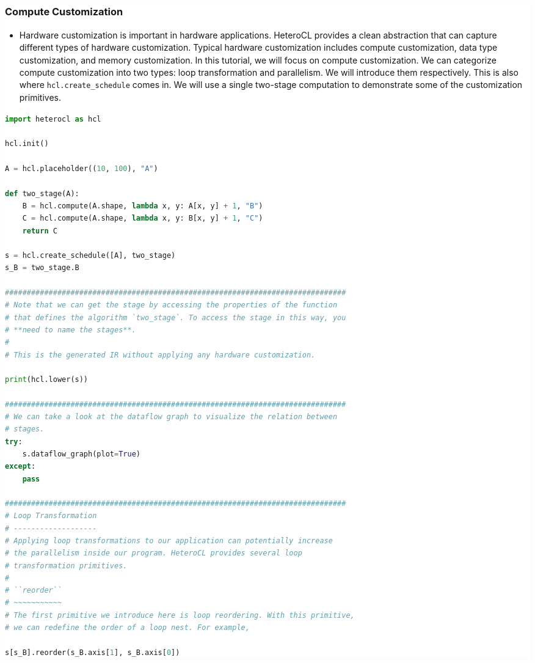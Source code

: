 ### Compute Customization

- Hardware customization is important in hardware applications. HeteroCL
provides a clean abstraction that can capture different types of hardware
customization. Typical hardware customization includes compute customization,
data type customization, and memory customization. In this tutorial, we will
focus on compute customization. We can categorize compute customization into
two types: loop transformation and parallelism. We will introduce them
respectively. This is also where ``hcl.create_schedule`` comes in. We will
use a single two-stage computation to demonstrate some of the customization
primitives.

```python
import heterocl as hcl

hcl.init()

A = hcl.placeholder((10, 100), "A")

def two_stage(A):
    B = hcl.compute(A.shape, lambda x, y: A[x, y] + 1, "B")
    C = hcl.compute(A.shape, lambda x, y: B[x, y] + 1, "C")
    return C

s = hcl.create_schedule([A], two_stage)
s_B = two_stage.B

##############################################################################
# Note that we can get the stage by accessing the properties of the function
# that defines the algorithm `two_stage`. To access the stage in this way, you
# **need to name the stages**.
#
# This is the generated IR without applying any hardware customization.

print(hcl.lower(s))

##############################################################################
# We can take a look at the dataflow graph to visualize the relation between
# stages.
try:
    s.dataflow_graph(plot=True)
except:
    pass

##############################################################################
# Loop Transformation
# -------------------
# Applying loop transformations to our application can potentially increase
# the parallelism inside our program. HeteroCL provides several loop
# transformation primitives.
#
# ``reorder``
# ~~~~~~~~~~~
# The first primitive we introduce here is loop reordering. With this primitive,
# we can redefine the order of a loop nest. For example,

s[s_B].reorder(s_B.axis[1], s_B.axis[0])
```
